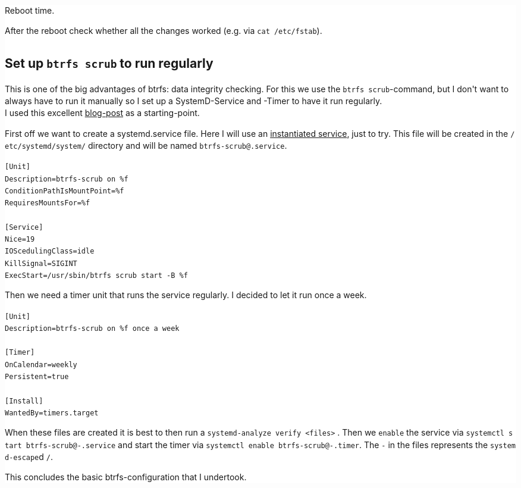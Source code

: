 Reboot time.

After the reboot check whether all the changes worked (e.g. via `cat /etc/fstab`).

## Set up `btrfs scrub` to run regularly
This is one of the big advantages of btrfs: data integrity checking.
For this we use the `btrfs scrub`-command, but I don't want to always have to run it manually so I set up a SystemD-Service and -Timer to have it run regularly.\
I used this excellent [blog-post](https://www.jwillikers.com/btrfs-scrub) as a starting-point.

First off we want to create a systemd.service file.
Here I will use an [instantiated service](https://www.freedesktop.org/software/systemd/man/systemd.service.html#Service%20Templates), just to try.
This file will be created in the `/etc/systemd/system/` directory and will be named `btrfs-scrub@.service`.
```
[Unit]
Description=btrfs-scrub on %f 
ConditionPathIsMountPoint=%f
RequiresMountsFor=%f

[Service]
Nice=19
IOScedulingClass=idle
KillSignal=SIGINT
ExecStart=/usr/sbin/btrfs scrub start -B %f
```

Then we need a timer unit that runs the service regularly.
I decided to let it run once a week.
```
[Unit]
Description=btrfs-scrub on %f once a week

[Timer]
OnCalendar=weekly
Persistent=true

[Install]
WantedBy=timers.target
```

When these files are created it is best to then run a `systemd-analyze verify <files>` .
Then we `enable` the service via `systemctl start btrfs-scrub@-.service` and start the timer via `systemctl enable btrfs-scrub@-.timer`.
The `-` in the files represents the `systemd-escape`d `/`.

This concludes the basic btrfs-configuration that I undertook.